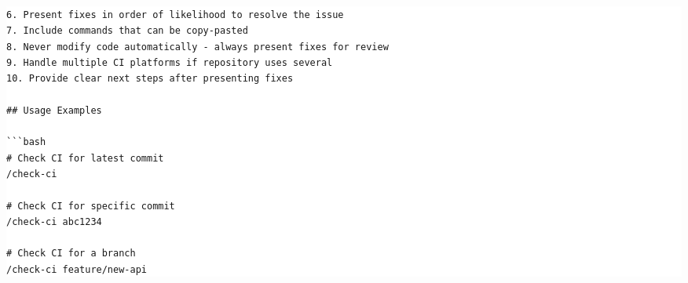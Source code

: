 ```
6. Present fixes in order of likelihood to resolve the issue
7. Include commands that can be copy-pasted
8. Never modify code automatically - always present fixes for review
9. Handle multiple CI platforms if repository uses several
10. Provide clear next steps after presenting fixes

## Usage Examples

```bash
# Check CI for latest commit
/check-ci

# Check CI for specific commit
/check-ci abc1234

# Check CI for a branch
/check-ci feature/new-api
```